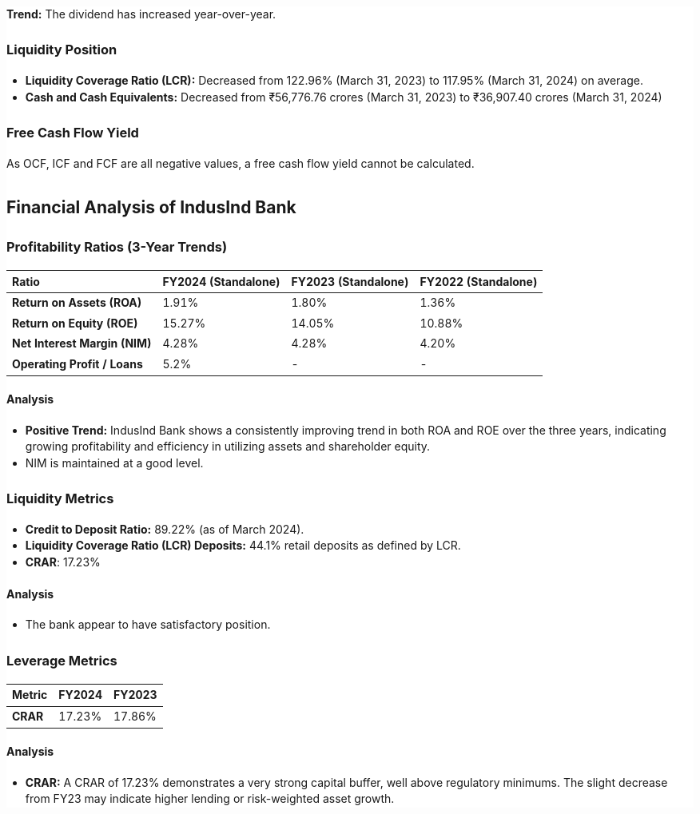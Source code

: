 **Trend:** The dividend has increased year-over-year.

### Liquidity Position

*   **Liquidity Coverage Ratio (LCR):** Decreased from 122.96% (March 31, 2023) to 117.95% (March 31, 2024) on average.
*   **Cash and Cash Equivalents:** Decreased from ₹56,776.76 crores (March 31, 2023) to ₹36,907.40 crores (March 31, 2024)

### Free Cash Flow Yield

As OCF, ICF and FCF are all negative values, a free cash flow yield cannot be calculated.

## Financial Analysis of IndusInd Bank

### Profitability Ratios (3-Year Trends)

| Ratio                       | FY2024 (Standalone)     | FY2023 (Standalone)     | FY2022 (Standalone)     |
| :-------------------------- | :---------------------- | :---------------------- | :---------------------- |
| **Return on Assets (ROA)**   | 1.91%                   | 1.80%                    | 1.36%                   |
| **Return on Equity (ROE)**   | 15.27%                 | 14.05%                  | 10.88%                 |
| **Net Interest Margin (NIM)**| 4.28%                   | 4.28%                   | 4.20%                |
|**Operating Profit / Loans** |         5.2%            |             -           |               -         |

#### Analysis

*   **Positive Trend:** IndusInd Bank shows a consistently improving trend in both ROA and ROE over the three years, indicating growing profitability and efficiency in utilizing assets and shareholder equity.
*    NIM is maintained at a good level.

### Liquidity Metrics

*   **Credit to Deposit Ratio:** 89.22% (as of March 2024).
*   **Liquidity Coverage Ratio (LCR) Deposits:** 44.1% retail deposits as defined by LCR.
*  **CRAR**: 17.23%

#### Analysis

* The bank appear to have satisfactory position.

### Leverage Metrics

| Metric                      | FY2024    | FY2023    |
| :-------------------------- | :-------- | :-------- |
| **CRAR**        | 17.23%      | 17.86%      |

#### Analysis

*   **CRAR:** A CRAR of 17.23% demonstrates a very strong capital buffer, well above regulatory minimums. The slight decrease from FY23 may indicate higher lending or risk-weighted asset growth.

